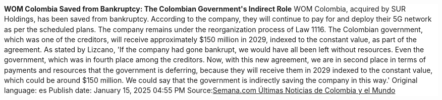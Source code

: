 **WOM Colombia Saved from Bankruptcy: The Colombian Government's Indirect Role**
WOM Colombia, acquired by SUR Holdings, has been saved from bankruptcy. According to the company, they will continue to pay for and deploy their 5G network as per the scheduled plans. The company remains under the reorganization process of Law 1116. The Colombian government, which was one of the creditors, will receive approximately $150 million in 2029, indexed to the constant value, as part of the agreement. As stated by Lizcano, 'If the company had gone bankrupt, we would have all been left without resources. Even the government, which was in fourth place among the creditors. Now, with this new agreement, we are in second place in terms of payments and resources that the government is deferring, because they will receive them in 2029 indexed to the constant value, which could be around $150 million. We could say that the government is indirectly saving the company in this way.'
Original language: es
Publish date: January 15, 2025 04:55 PM
Source:[Semana.com   Últimas Noticias de Colombia y el Mundo](https://www.semana.com/economia/empresas/articulo/asi-se-salvo-wom-colombia-adquirida-por-sur-holdings-cual-fue-la-apuesta-del-gobierno/202553/)

